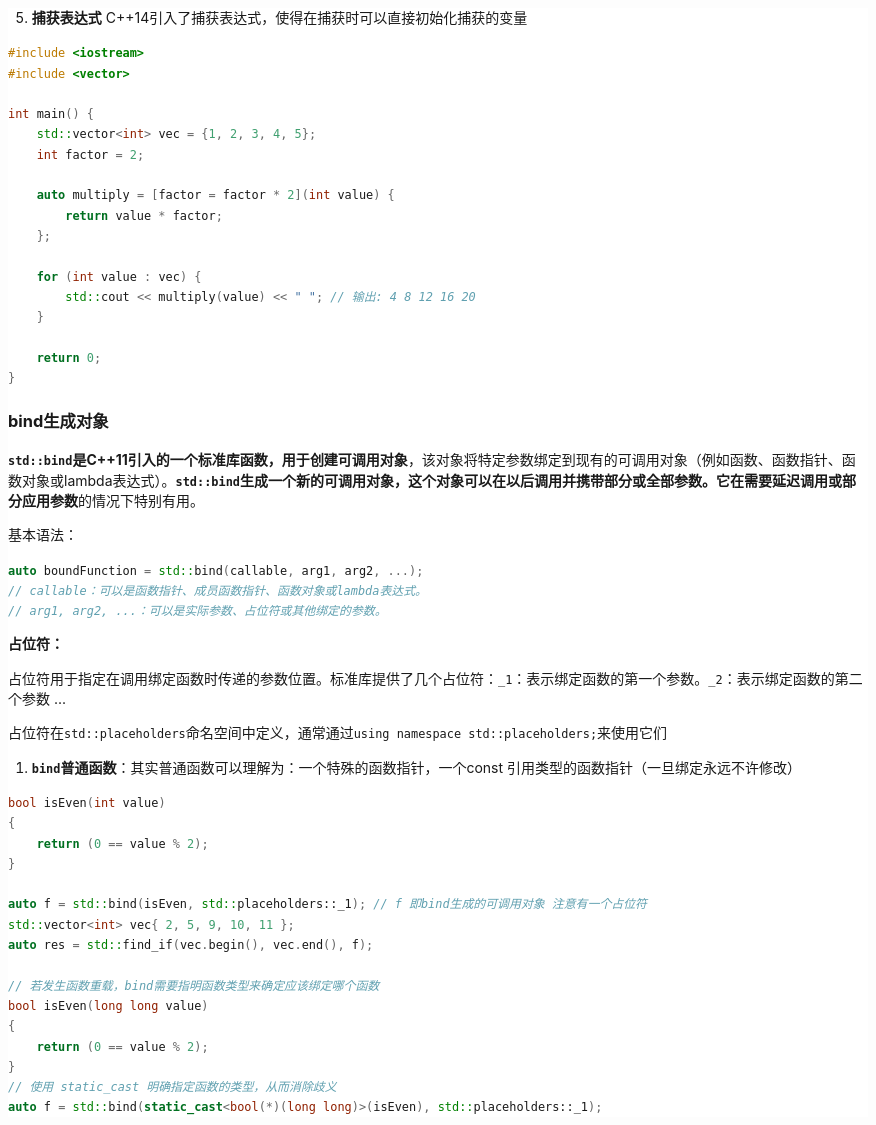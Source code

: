 5. **捕获表达式** C++14引入了捕获表达式，使得在捕获时可以直接初始化捕获的变量

```c++
#include <iostream>
#include <vector>

int main() {
    std::vector<int> vec = {1, 2, 3, 4, 5};
    int factor = 2;

    auto multiply = [factor = factor * 2](int value) {
        return value * factor;
    };

    for (int value : vec) {
        std::cout << multiply(value) << " "; // 输出: 4 8 12 16 20
    }

    return 0;
}
```

### **bind生成对象**

**`std::bind`**是C++11引入的一个标准库函数，用于**创建可调用对象**，该对象将特定参数绑定到现有的可调用对象（例如函数、函数指针、函数对象或lambda表达式）。**`std::bind`**生成一个新的可调用对象，这个对象可以在以后调用并携带部分或全部参数。它在需要**延迟调用或部分应用参数**的情况下特别有用。 

基本语法：

```c++
auto boundFunction = std::bind(callable, arg1, arg2, ...);
// callable：可以是函数指针、成员函数指针、函数对象或lambda表达式。
// arg1, arg2, ...：可以是实际参数、占位符或其他绑定的参数。
```

**占位符：**

占位符用于指定在调用绑定函数时传递的参数位置。标准库提供了几个占位符：`_1`：表示绑定函数的第一个参数。`_2`：表示绑定函数的第二个参数 ...

占位符在`std::placeholders`命名空间中定义，通常通过`using namespace std::placeholders;`来使用它们

1. **`bind`普通函数**：其实普通函数可以理解为：一个特殊的函数指针，一个const 引用类型的函数指针（一旦绑定永远不许修改）

```C++
bool isEven(int value)
{
	return (0 == value % 2);
}

auto f = std::bind(isEven, std::placeholders::_1); // f 即bind生成的可调用对象 注意有一个占位符
std::vector<int> vec{ 2, 5, 9, 10, 11 };
auto res = std::find_if(vec.begin(), vec.end(), f);

// 若发生函数重载，bind需要指明函数类型来确定应该绑定哪个函数
bool isEven(long long value)
{
    return (0 == value % 2);
}
// 使用 static_cast 明确指定函数的类型，从而消除歧义
auto f = std::bind(static_cast<bool(*)(long long)>(isEven), std::placeholders::_1); 
```
